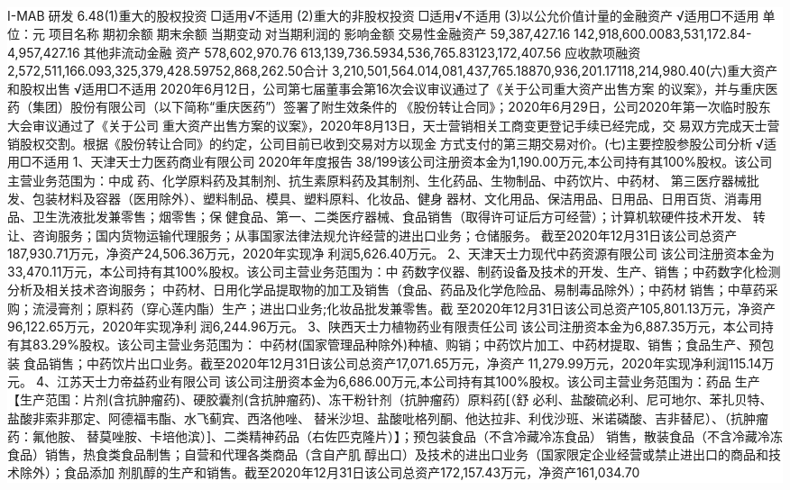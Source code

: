 I-MAB
研发
6.48(1)重大的股权投资
□适用√不适用
(2)重大的非股权投资
□适用√不适用
(3)以公允价值计量的金融资产
√适用□不适用
单位：元
项目名称
期初余额
期末余额
当期变动
对当期利润的
影响金额
交易性金融资产
59,387,427.16
142,918,600.0083,531,172.84-4,957,427.16
其他非流动金融
资产
578,602,970.76
613,139,736.5934,536,765.83123,172,407.56
应收款项融资
2,572,511,166.093,325,379,428.59752,868,262.50合计
3,210,501,564.014,081,437,765.18870,936,201.17118,214,980.40(六)重大资产和股权出售
√适用□不适用
2020年6月12日，公司第七届董事会第16次会议审议通过了《关于公司重大资产出售方案
的议案》，并与重庆医药（集团）股份有限公司（以下简称“重庆医药”）签署了附生效条件的
《股份转让合同》；2020年6月29日，公司2020年第一次临时股东大会审议通过了《关于公司
重大资产出售方案的议案》，2020年8月13日，天士营销相关工商变更登记手续已经完成，交
易双方完成天士营销股权交割。根据《股份转让合同》的约定，公司目前已收到交易对方以现金
方式支付的第三期交易对价。(七)主要控股参股公司分析
√适用□不适用
1、天津天士力医药商业有限公司
2020年年度报告
38/199该公司注册资本金为1,190.00万元,本公司持有其100%股权。该公司主营业务范围为：中成
药、化学原料药及其制剂、抗生素原料药及其制剂、生化药品、生物制品、中药饮片、中药材、
第三医疗器械批发、包装材料及容器（医用除外）、塑料制品、模具、塑料原料、化妆品、健身
器材、文化用品、保洁用品、日用品、日用百货、消毒用品、卫生洗液批发兼零售；烟零售；保
健食品、第一、二类医疗器械、食品销售（取得许可证后方可经营）；计算机软硬件技术开发、
转让、咨询服务；国内货物运输代理服务；从事国家法律法规允许经营的进出口业务；仓储服务。
截至2020年12月31日该公司总资产187,930.71万元，净资产24,506.36万元，2020年实现净
利润5,626.40万元。
2、天津天士力现代中药资源有限公司
该公司注册资本金为33,470.11万元，本公司持有其100%股权。该公司主营业务范围为：中
药数字仪器、制药设备及技术的开发、生产、销售；中药数字化检测分析及相关技术咨询服务；
中药材、日用化学品提取物的加工及销售（食品、药品及化学危险品、易制毒品除外）；中药材
销售；中草药采购；流浸膏剂；原料药（穿心莲内酯）生产；进出口业务;化妆品批发兼零售。截
至2020年12月31日该公司总资产105,801.13万元，净资产96,122.65万元，2020年实现净利
润6,244.96万元。
3、陕西天士力植物药业有限责任公司
该公司注册资本金为6,887.35万元，本公司持有其83.29%股权。该公司主营业务范围为：
中药材(国家管理品种除外)种植、购销；中药饮片加工、中药材提取、销售；食品生产、预包装
食品销售；中药饮片出口业务。截至2020年12月31日该公司总资产17,071.65万元，净资产
11,279.99万元，2020年实现净利润115.14万元。
4、江苏天士力帝益药业有限公司
该公司注册资本金为6,686.00万元,本公司持有其100%股权。该公司主营业务范围为：药品
生产【生产范围：片剂(含抗肿瘤药)、硬胶囊剂(含抗肿瘤药)、冻干粉针剂（抗肿瘤药）原料药[（舒
必利、盐酸硫必利、尼可地尔、苯扎贝特、盐酸非索非那定、阿德福韦酯、水飞蓟宾、西洛他唑、
替米沙坦、盐酸吡格列酮、他达拉非、利伐沙班、米诺磷酸、吉非替尼）、（抗肿瘤药：氟他胺、
替莫唑胺、卡培他滨）]、二类精神药品（右佐匹克隆片）】；预包装食品（不含冷藏冷冻食品）
销售，散装食品（不含冷藏冷冻食品）销售，热食类食品制售；自营和代理各类商品（含自产肌
醇出口）及技术的进出口业务（国家限定企业经营或禁止进出口的商品和技术除外）；食品添加
剂肌醇的生产和销售。截至2020年12月31日该公司总资产172,157.43万元，净资产161,034.70